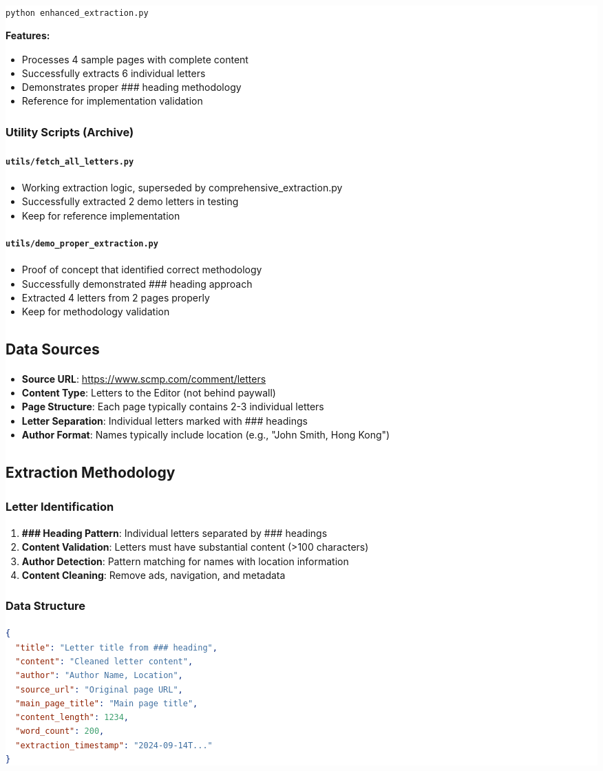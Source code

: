 ```bash
python enhanced_extraction.py
```

**Features:**
- Processes 4 sample pages with complete content
- Successfully extracts 6 individual letters
- Demonstrates proper ### heading methodology
- Reference for implementation validation

### Utility Scripts (Archive)

#### `utils/fetch_all_letters.py`
- Working extraction logic, superseded by comprehensive_extraction.py
- Successfully extracted 2 demo letters in testing
- Keep for reference implementation

#### `utils/demo_proper_extraction.py`
- Proof of concept that identified correct methodology
- Successfully demonstrated ### heading approach
- Extracted 4 letters from 2 pages properly
- Keep for methodology validation

## Data Sources

- **Source URL**: https://www.scmp.com/comment/letters
- **Content Type**: Letters to the Editor (not behind paywall)
- **Page Structure**: Each page typically contains 2-3 individual letters
- **Letter Separation**: Individual letters marked with ### headings
- **Author Format**: Names typically include location (e.g., "John Smith, Hong Kong")

## Extraction Methodology

### Letter Identification
1. **### Heading Pattern**: Individual letters separated by ### headings
2. **Content Validation**: Letters must have substantial content (>100 characters)
3. **Author Detection**: Pattern matching for names with location information
4. **Content Cleaning**: Remove ads, navigation, and metadata

### Data Structure
```json
{
  "title": "Letter title from ### heading",
  "content": "Cleaned letter content",
  "author": "Author Name, Location",
  "source_url": "Original page URL",
  "main_page_title": "Main page title",
  "content_length": 1234,
  "word_count": 200,
  "extraction_timestamp": "2024-09-14T..."
}
```
